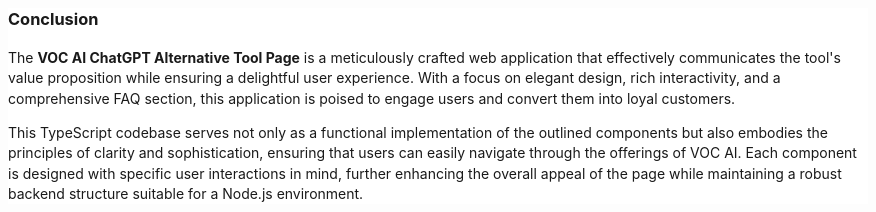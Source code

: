 ```tsx
```

### Conclusion

The **VOC AI ChatGPT Alternative Tool Page** is a meticulously crafted web application that effectively communicates the tool's value proposition while ensuring a delightful user experience. With a focus on elegant design, rich interactivity, and a comprehensive FAQ section, this application is poised to engage users and convert them into loyal customers.

This TypeScript codebase serves not only as a functional implementation of the outlined components but also embodies the principles of clarity and sophistication, ensuring that users can easily navigate through the offerings of VOC AI. Each component is designed with specific user interactions in mind, further enhancing the overall appeal of the page while maintaining a robust backend structure suitable for a Node.js environment.
